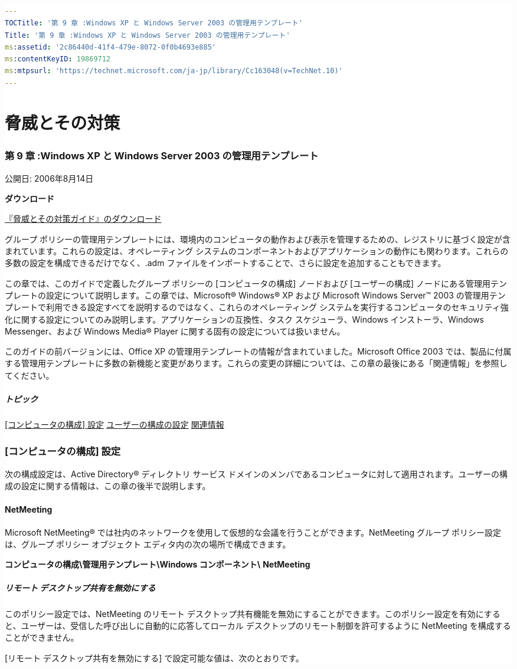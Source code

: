 ```yaml
---
TOCTitle: '第 9 章 :Windows XP と Windows Server 2003 の管理用テンプレート'
Title: '第 9 章 :Windows XP と Windows Server 2003 の管理用テンプレート'
ms:assetid: '2c86440d-41f4-479e-8072-0f0b4693e885'
ms:contentKeyID: 19869712
ms:mtpsurl: 'https://technet.microsoft.com/ja-jp/library/Cc163048(v=TechNet.10)'
---
```


脅威とその対策
==============

### 第 9 章 :Windows XP と Windows Server 2003 の管理用テンプレート

公開日: 2006年8月14日

**ダウンロード**

[『脅威とその対策ガイド』のダウンロード](http://go.microsoft.com/fwlink/?linkid=15160)

グループ ポリシーの管理用テンプレートには、環境内のコンピュータの動作および表示を管理するための、レジストリに基づく設定が含まれています。これらの設定は、オペレーティング システムのコンポーネントおよびアプリケーションの動作にも関わります。これらの多数の設定を構成できるだけでなく、.adm ファイルをインポートすることで、さらに設定を追加することもできます。

この章では、このガイドで定義したグループ ポリシーの \[コンピュータの構成\] ノードおよび \[ユーザーの構成\] ノードにある管理用テンプレートの設定について説明します。この章では、Microsoft® Windows® XP および Microsoft Windows Server™ 2003 の管理用テンプレートで利用できる設定すべてを説明するのではなく、これらのオペレーティング システムを実行するコンピュータのセキュリティ強化に関する設定についてのみ説明します。アプリケーションの互換性、タスク スケジューラ、Windows インストーラ、Windows Messenger、および Windows Media® Player に関する固有の設定については扱いません。

このガイドの前バージョンには、Office XP の管理用テンプレートの情報が含まれていました。Microsoft Office 2003 では、製品に付属する管理用テンプレートに多数の新機能と変更があります。これらの変更の詳細については、この章の最後にある「関連情報」を参照してください。

##### トピック

[](#ecaa)[\[コンピュータの構成\] 設定](#ecaa)
[](#ebaa)[ユーザーの構成の設定](#ebaa)
[](#eaaa)[関連情報](#eaaa)

### \[コンピュータの構成\] 設定

次の構成設定は、Active Directory® ディレクトリ サービス ドメインのメンバであるコンピュータに対して適用されます。ユーザーの構成の設定に関する情報は、この章の後半で説明します。

#### NetMeeting

Microsoft NetMeeting® では社内のネットワークを使用して仮想的な会議を行うことができます。NetMeeting グループ ポリシー設定は、グループ ポリシー オブジェクト エディタ内の次の場所で構成できます。

**コンピュータの構成\\管理用テンプレート\\Windows コンポーネント\\**
**NetMeeting**

##### リモート デスクトップ共有を無効にする

このポリシー設定では、NetMeeting のリモート デスクトップ共有機能を無効にすることができます。このポリシー設定を有効にすると、ユーザーは、受信した呼び出しに自動的に応答してローカル デスクトップのリモート制御を許可するように NetMeeting を構成することができません。

\[リモート デスクトップ共有を無効にする\] で設定可能な値は、次のとおりです。
